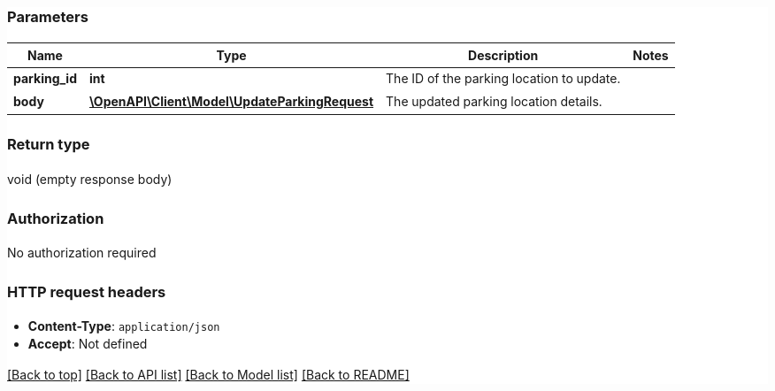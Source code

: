 ### Parameters

| Name | Type | Description  | Notes |
| ------------- | ------------- | ------------- | ------------- |
| **parking_id** | **int**| The ID of the parking location to update. | |
| **body** | [**\OpenAPI\Client\Model\UpdateParkingRequest**](../Model/UpdateParkingRequest.md)| The updated parking location details. | |

### Return type

void (empty response body)

### Authorization

No authorization required

### HTTP request headers

- **Content-Type**: `application/json`
- **Accept**: Not defined

[[Back to top]](#) [[Back to API list]](../../README.md#endpoints)
[[Back to Model list]](../../README.md#models)
[[Back to README]](../../README.md)
